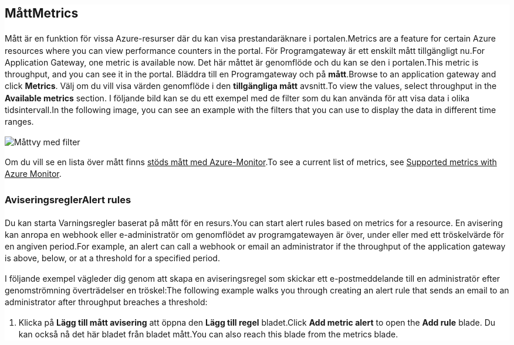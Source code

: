 ## <a name="metrics"></a><span data-ttu-id="cd367-307">Mått</span><span class="sxs-lookup"><span data-stu-id="cd367-307">Metrics</span></span>

<span data-ttu-id="cd367-308">Mått är en funktion för vissa Azure-resurser där du kan visa prestandaräknare i portalen.</span><span class="sxs-lookup"><span data-stu-id="cd367-308">Metrics are a feature for certain Azure resources where you can view performance counters in the portal.</span></span> <span data-ttu-id="cd367-309">För Programgateway är ett enskilt mått tillgängligt nu.</span><span class="sxs-lookup"><span data-stu-id="cd367-309">For Application Gateway, one metric is available now.</span></span> <span data-ttu-id="cd367-310">Det här måttet är genomflöde och du kan se den i portalen.</span><span class="sxs-lookup"><span data-stu-id="cd367-310">This metric is throughput, and you can see it in the portal.</span></span> <span data-ttu-id="cd367-311">Bläddra till en Programgateway och på **mått**.</span><span class="sxs-lookup"><span data-stu-id="cd367-311">Browse to an application gateway and click **Metrics**.</span></span> <span data-ttu-id="cd367-312">Välj om du vill visa värden genomflöde i den **tillgängliga mått** avsnitt.</span><span class="sxs-lookup"><span data-stu-id="cd367-312">To view the values, select throughput in the **Available metrics** section.</span></span> <span data-ttu-id="cd367-313">I följande bild kan se du ett exempel med de filter som du kan använda för att visa data i olika tidsintervall.</span><span class="sxs-lookup"><span data-stu-id="cd367-313">In the following image, you can see an example with the filters that you can use to display the data in different time ranges.</span></span>

![Måttvy med filter][5]

<span data-ttu-id="cd367-315">Om du vill se en lista över mått finns [stöds mått med Azure-Monitor](../monitoring-and-diagnostics/monitoring-supported-metrics.md).</span><span class="sxs-lookup"><span data-stu-id="cd367-315">To see a current list of metrics, see [Supported metrics with Azure Monitor](../monitoring-and-diagnostics/monitoring-supported-metrics.md).</span></span>

### <a name="alert-rules"></a><span data-ttu-id="cd367-316">Aviseringsregler</span><span class="sxs-lookup"><span data-stu-id="cd367-316">Alert rules</span></span>

<span data-ttu-id="cd367-317">Du kan starta Varningsregler baserat på mått för en resurs.</span><span class="sxs-lookup"><span data-stu-id="cd367-317">You can start alert rules based on metrics for a resource.</span></span> <span data-ttu-id="cd367-318">En avisering kan anropa en webhook eller e-administratör om genomflödet av programgatewayen är över, under eller med ett tröskelvärde för en angiven period.</span><span class="sxs-lookup"><span data-stu-id="cd367-318">For example, an alert can call a webhook or email an administrator if the throughput of the application gateway is above, below, or at a threshold for a specified period.</span></span>

<span data-ttu-id="cd367-319">I följande exempel vägleder dig genom att skapa en aviseringsregel som skickar ett e-postmeddelande till en administratör efter genomströmning överträdelser en tröskel:</span><span class="sxs-lookup"><span data-stu-id="cd367-319">The following example walks you through creating an alert rule that sends an email to an administrator after throughput breaches a threshold:</span></span>

1. <span data-ttu-id="cd367-320">Klicka på **Lägg till mått avisering** att öppna den **Lägg till regel** bladet.</span><span class="sxs-lookup"><span data-stu-id="cd367-320">Click **Add metric alert** to open the **Add rule** blade.</span></span> <span data-ttu-id="cd367-321">Du kan också nå det här bladet från bladet mått.</span><span class="sxs-lookup"><span data-stu-id="cd367-321">You can also reach this blade from the metrics blade.</span></span>


[1]: ./media/application-gateway-diagnostics/figure1.png
[2]: ./media/application-gateway-diagnostics/figure2.png
[3]: ./media/application-gateway-diagnostics/figure3.png
[4]: ./media/application-gateway-diagnostics/figure4.png
[5]: ./media/application-gateway-diagnostics/figure5.png
[6]: ./media/application-gateway-diagnostics/figure6.png
[7]: ./media/application-gateway-diagnostics/figure7.png
[8]: ./media/application-gateway-diagnostics/figure8.png
[9]: ./media/application-gateway-diagnostics/figure9.png
[10]: ./media/application-gateway-diagnostics/figure10.png